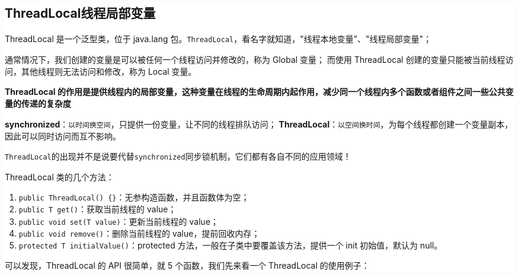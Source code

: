 
## ThreadLocal线程局部变量
ThreadLocal 是一个泛型类，位于 java.lang 包。`ThreadLocal`，看名字就知道，"线程本地变量"、"线程局部变量"；

通常情况下，我们创建的变量是可以被任何一个线程访问并修改的，称为 Global 变量；
而使用 ThreadLocal 创建的变量只能被当前线程访问，其他线程则无法访问和修改，称为 Local 变量。

**ThreadLocal 的作用是提供线程内的局部变量，这种变量在线程的生命周期内起作用，减少同一个线程内多个函数或者组件之间一些公共变量的传递的复杂度**

**synchronized**：`以时间换空间`，只提供一份变量，让不同的线程排队访问；
**ThreadLocal**：`以空间换时间`，为每个线程都创建一个变量副本，因此可以同时访问而互不影响。
> 
`ThreadLocal`的出现并不是说要代替`synchronized`同步锁机制，它们都有各自不同的应用领域！

ThreadLocal 类的几个方法：
1) `public ThreadLocal() {}`：无参构造函数，并且函数体为空；
2) `public T get()`：获取当前线程的 value；
3) `public void set(T value)`：更新当前线程的 value；
4) `public void remove()`：删除当前线程的 value，提前回收内存；
5) `protected T initialValue()`：protected 方法，一般在子类中要覆盖该方法，提供一个 init 初始值，默认为 null。

可以发现，ThreadLocal 的 API 很简单，就 5 个函数，我们先来看一个 ThreadLocal 的使用例子：
<pre><code class="language-bash line-numbers"><script type="text/plain">
public class Main {
    public static void main(String[] args) {
        // init_value = null;
        ThreadLocal<Boolean> threadLocal = new ThreadLocal<Boolean>();

        // Thread - Main 主线程
        threadLocal.set(true);
        System.out.println("Main -> " + threadLocal.get());

        // Thread - A 线程A
        new Thread() {
            @Override
            public void run() {
                threadLocal.set(false);
                System.out.println("A -> " + threadLocal.get());
            }
        }.start();

        // Thread - B 线程B
        new Thread() {
            @Override
            public void run() {
                System.out.println("B -> " + threadLocal.get());
            }
        }.start();
    }
}
</script></code></pre>

<pre><code class="language-bash line-numbers"><script type="text/plain">
# root @ arch in ~/work on git:master x [10:29:50]
$ javac Main.java
